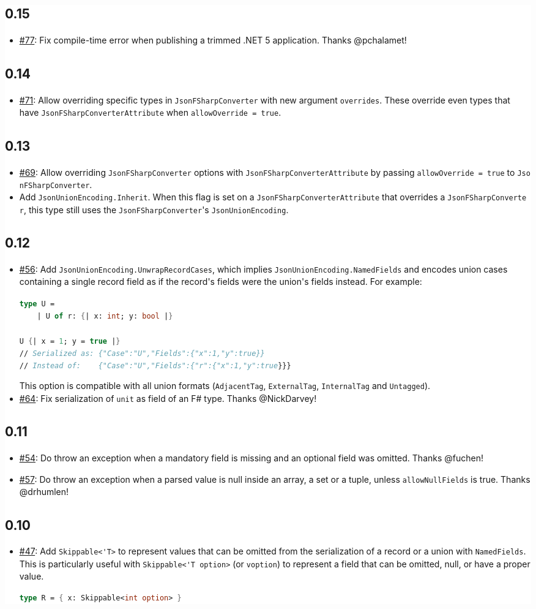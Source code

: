 ## 0.15

* [#77](https://github.com/Tarmil/FSharp.SystemTextJson/issues/77): Fix compile-time error when publishing a trimmed .NET 5 application. Thanks @pchalamet!

## 0.14

* [#71](https://github.com/Tarmil/FSharp.SystemTextJson/issues/71): Allow overriding specific types in `JsonFSharpConverter` with new argument `overrides`. These override even types that have `JsonFSharpConverterAttribute` when `allowOverride = true`.

## 0.13

* [#69](https://github.com/Tarmil/FSharp.SystemTextJson/issues/69): Allow overriding `JsonFSharpConverter` options with `JsonFSharpConverterAttribute` by passing `allowOverride = true` to `JsonFSharpConverter`.
* Add `JsonUnionEncoding.Inherit`. When this flag is set on a `JsonFSharpConverterAttribute` that overrides a `JsonFSharpConverter`, this type still uses the `JsonFSharpConverter`'s `JsonUnionEncoding`.

## 0.12

* [#56](https://github.com/Tarmil/FSharp.SystemTextJson/issues/56): Add `JsonUnionEncoding.UnwrapRecordCases`, which implies `JsonUnionEncoding.NamedFields` and encodes union cases containing a single record field as if the record's fields were the union's fields instead. For example:
    ```fsharp
    type U =
        | U of r: {| x: int; y: bool |}

    U {| x = 1; y = true |}
    // Serialized as: {"Case":"U","Fields":{"x":1,"y":true}}
    // Instead of:    {"Case":"U","Fields":{"r":{"x":1,"y":true}}}
    ```
    This option is compatible with all union formats (`AdjacentTag`, `ExternalTag`, `InternalTag` and `Untagged`).
* [#64](https://github.com/Tarmil/FSharp.SystemTextJson/issues/64): Fix serialization of `unit` as field of an F# type. Thanks @NickDarvey!

## 0.11

* [#54](https://github.com/Tarmil/FSharp.SystemTextJson/issues/54): Do throw an exception when a mandatory field is missing and an optional field was omitted. Thanks @fuchen!

* [#57](https://github.com/Tarmil/FSharp.SystemTextJson/issues/57): Do throw an exception when a parsed value is null inside an array, a set or a tuple, unless `allowNullFields` is true. Thanks @drhumlen!

## 0.10

* [#47](https://github.com/Tarmil/FSharp.SystemTextJson/issues/47): Add `Skippable<'T>` to represent values that can be omitted from the serialization of a record or a union with `NamedFields`. This is particularly useful with `Skippable<'T option>` (or `voption`) to represent a field that can be omitted, null, or have a proper value.
    ```fsharp
    type R = { x: Skippable<int option> }
